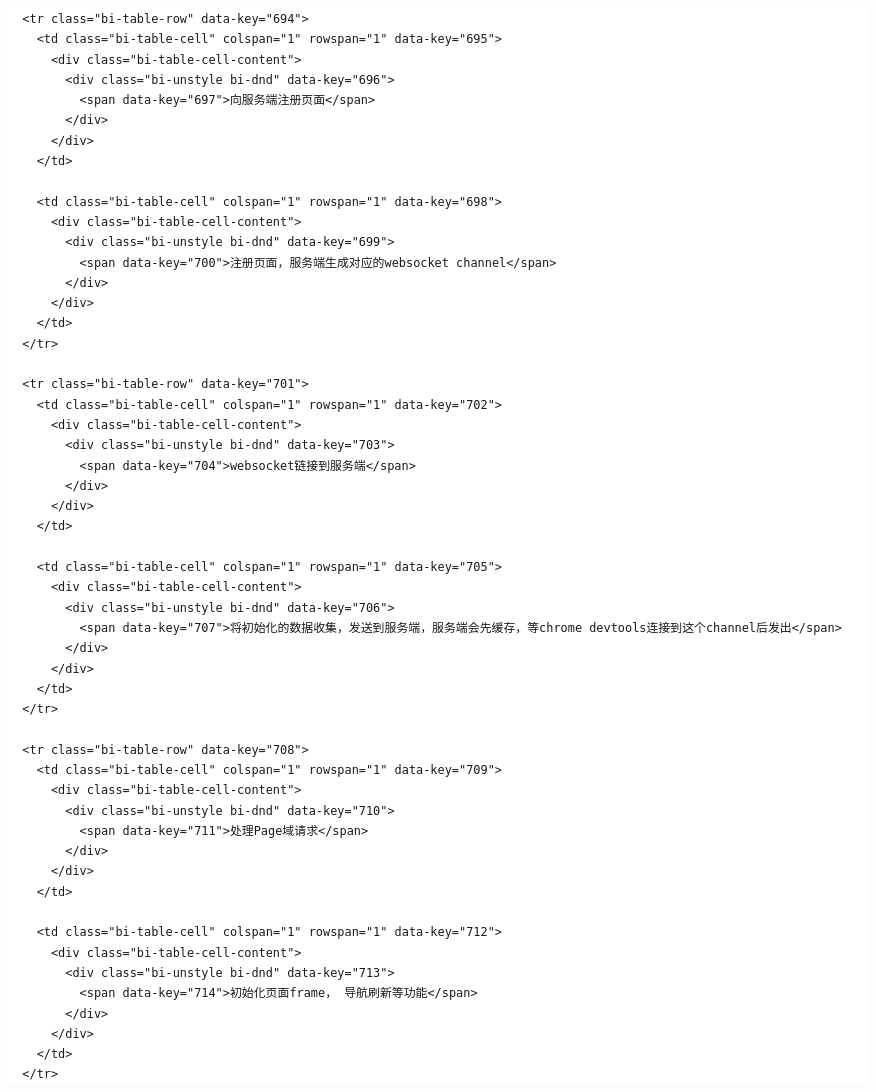       <tr class="bi-table-row" data-key="694">
        <td class="bi-table-cell" colspan="1" rowspan="1" data-key="695">
          <div class="bi-table-cell-content">
            <div class="bi-unstyle bi-dnd" data-key="696">
              <span data-key="697">向服务端注册页面</span>
            </div>
          </div>
        </td>
        
        <td class="bi-table-cell" colspan="1" rowspan="1" data-key="698">
          <div class="bi-table-cell-content">
            <div class="bi-unstyle bi-dnd" data-key="699">
              <span data-key="700">注册页面，服务端生成对应的websocket channel</span>
            </div>
          </div>
        </td>
      </tr>
      
      <tr class="bi-table-row" data-key="701">
        <td class="bi-table-cell" colspan="1" rowspan="1" data-key="702">
          <div class="bi-table-cell-content">
            <div class="bi-unstyle bi-dnd" data-key="703">
              <span data-key="704">websocket链接到服务端</span>
            </div>
          </div>
        </td>
        
        <td class="bi-table-cell" colspan="1" rowspan="1" data-key="705">
          <div class="bi-table-cell-content">
            <div class="bi-unstyle bi-dnd" data-key="706">
              <span data-key="707">将初始化的数据收集，发送到服务端，服务端会先缓存，等chrome devtools连接到这个channel后发出</span>
            </div>
          </div>
        </td>
      </tr>
      
      <tr class="bi-table-row" data-key="708">
        <td class="bi-table-cell" colspan="1" rowspan="1" data-key="709">
          <div class="bi-table-cell-content">
            <div class="bi-unstyle bi-dnd" data-key="710">
              <span data-key="711">处理Page域请求</span>
            </div>
          </div>
        </td>
        
        <td class="bi-table-cell" colspan="1" rowspan="1" data-key="712">
          <div class="bi-table-cell-content">
            <div class="bi-unstyle bi-dnd" data-key="713">
              <span data-key="714">初始化页面frame， 导航刷新等功能</span>
            </div>
          </div>
        </td>
      </tr>
      